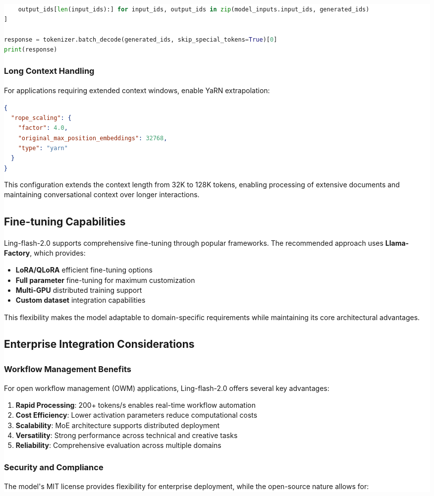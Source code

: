```python
    output_ids[len(input_ids):] for input_ids, output_ids in zip(model_inputs.input_ids, generated_ids)
]

response = tokenizer.batch_decode(generated_ids, skip_special_tokens=True)[0]
print(response)
```

### Long Context Handling

For applications requiring extended context windows, enable YaRN extrapolation:

```json
{
  "rope_scaling": {
    "factor": 4.0,
    "original_max_position_embeddings": 32768,
    "type": "yarn"
  }
}
```

This configuration extends the context length from 32K to 128K tokens, enabling processing of extensive documents and maintaining conversational context over longer interactions.

## Fine-tuning Capabilities

Ling-flash-2.0 supports comprehensive fine-tuning through popular frameworks. The recommended approach uses **Llama-Factory**, which provides:

- **LoRA/QLoRA** efficient fine-tuning options
- **Full parameter** fine-tuning for maximum customization
- **Multi-GPU** distributed training support
- **Custom dataset** integration capabilities

This flexibility makes the model adaptable to domain-specific requirements while maintaining its core architectural advantages.

## Enterprise Integration Considerations

### Workflow Management Benefits

For open workflow management (OWM) applications, Ling-flash-2.0 offers several key advantages:

1. **Rapid Processing**: 200+ tokens/s enables real-time workflow automation
2. **Cost Efficiency**: Lower activation parameters reduce computational costs
3. **Scalability**: MoE architecture supports distributed deployment
4. **Versatility**: Strong performance across technical and creative tasks
5. **Reliability**: Comprehensive evaluation across multiple domains

### Security and Compliance

The model's MIT license provides flexibility for enterprise deployment, while the open-source nature allows for:
